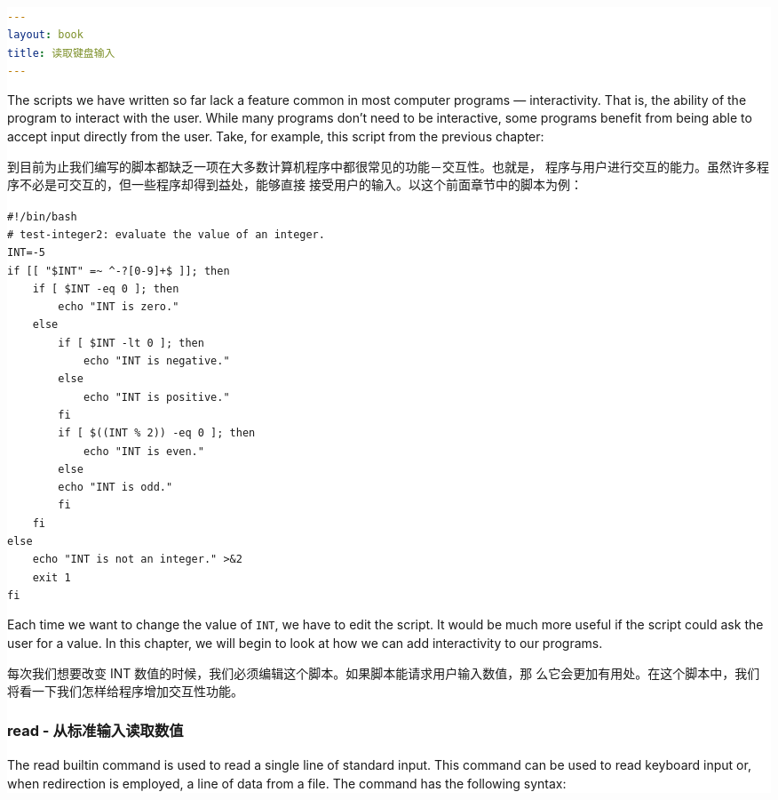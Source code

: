 ```yaml
---
layout: book
title: 读取键盘输入
---
```


The scripts we have written so far lack a feature common in most computer programs —
interactivity. That is, the ability of the program to interact with the user. While many
programs don’t need to be interactive, some programs benefit from being able to accept
input directly from the user. Take, for example, this script from the previous chapter:

到目前为止我们编写的脚本都缺乏一项在大多数计算机程序中都很常见的功能－交互性。也就是，
程序与用户进行交互的能力。虽然许多程序不必是可交互的，但一些程序却得到益处，能够直接
接受用户的输入。以这个前面章节中的脚本为例：

    #!/bin/bash
    # test-integer2: evaluate the value of an integer.
    INT=-5
    if [[ "$INT" =~ ^-?[0-9]+$ ]]; then
        if [ $INT -eq 0 ]; then
            echo "INT is zero."
        else
            if [ $INT -lt 0 ]; then
                echo "INT is negative."
            else
                echo "INT is positive."
            fi
            if [ $((INT % 2)) -eq 0 ]; then
                echo "INT is even."
            else
            echo "INT is odd."
            fi
        fi
    else
        echo "INT is not an integer." >&2
        exit 1
    fi

Each time we want to change the value of `INT`, we have to edit the script. It would be
much more useful if the script could ask the user for a value. In this chapter, we will
begin to look at how we can add interactivity to our programs.

每次我们想要改变 INT 数值的时候，我们必须编辑这个脚本。如果脚本能请求用户输入数值，那
么它会更加有用处。在这个脚本中，我们将看一下我们怎样给程序增加交互性功能。

### read - 从标准输入读取数值

The read builtin command is used to read a single line of standard input. This
command can be used to read keyboard input or, when redirection is employed, a line of
data from a file. The command has the following syntax:
